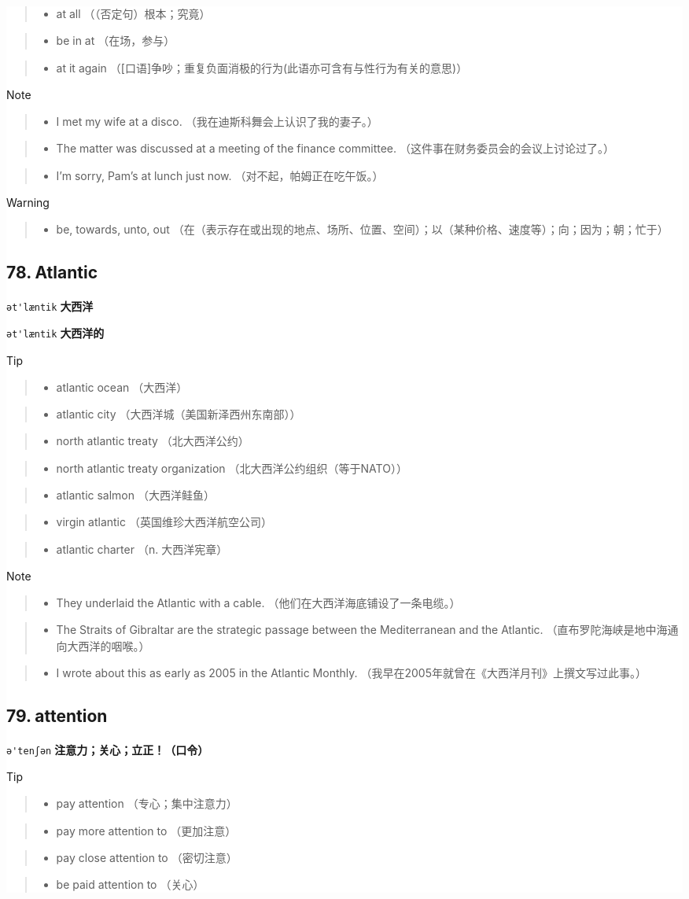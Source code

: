> - at all （（否定句）根本；究竟）

> - be in at （在场，参与）

> - at it again （[口语]争吵；重复负面消极的行为(此语亦可含有与性行为有关的意思)）

> [!NOTE]

> - I met my wife at a disco. （我在迪斯科舞会上认识了我的妻子。）

> - The matter was discussed at a meeting of the finance committee. （这件事在财务委员会的会议上讨论过了。）

> - I’m sorry, Pam’s at lunch just now. （对不起，帕姆正在吃午饭。）

> [!WARNING]

> - be, towards, unto, out （在（表示存在或出现的地点、场所、位置、空间）；以（某种价格、速度等）；向；因为；朝；忙于）

## 78. Atlantic

`ət'læntik`  **大西洋**

`ət'læntik`  **大西洋的**

> [!TIP]

> - atlantic ocean （大西洋）

> - atlantic city （大西洋城（美国新泽西州东南部））

> - north atlantic treaty （北大西洋公约）

> - north atlantic treaty organization （北大西洋公约组织（等于NATO））

> - atlantic salmon （大西洋鲑鱼）

> - virgin atlantic （英国维珍大西洋航空公司）

> - atlantic charter （n. 大西洋宪章）

> [!NOTE]

> - They underlaid the Atlantic with a cable. （他们在大西洋海底铺设了一条电缆。）

> - The Straits of Gibraltar are the strategic passage between the Mediterranean and the Atlantic. （直布罗陀海峡是地中海通向大西洋的咽喉。）

> - I wrote about this as early as 2005 in the Atlantic Monthly. （我早在2005年就曾在《大西洋月刊》上撰文写过此事。）

## 79. attention

`ə'tenʃən`  **注意力；关心；立正！（口令）**

> [!TIP]

> - pay attention （专心；集中注意力）

> - pay more attention to （更加注意）

> - pay close attention to （密切注意）

> - be paid attention to （关心）
